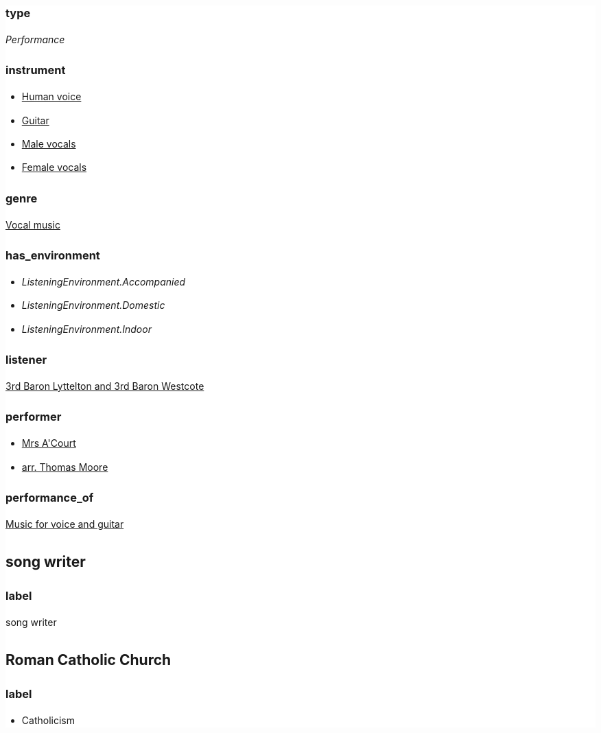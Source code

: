 ### type


*Performance*

### instrument

 - [Human voice](#Human-voice)

 - [Guitar](#Guitar)

 - [Male vocals](#Male-vocals)

 - [Female vocals](#Female-vocals)

### genre


[Vocal music](#Vocal-music)

### has_environment

 - *ListeningEnvironment.Accompanied*

 - *ListeningEnvironment.Domestic*

 - *ListeningEnvironment.Indoor*

### listener


[3rd Baron Lyttelton and 3rd Baron Westcote](#3rd-Baron-Lyttelton-and-3rd-Baron-Westcote)

### performer

 - [Mrs A'Court](#Mrs-A'Court)

 - [arr. Thomas Moore](#arr.-Thomas-Moore)

### performance_of


[Music for voice and guitar](#Music-for-voice-and-guitar)

## song writer

### label


song writer

## Roman Catholic Church

### label

 - Catholicism
